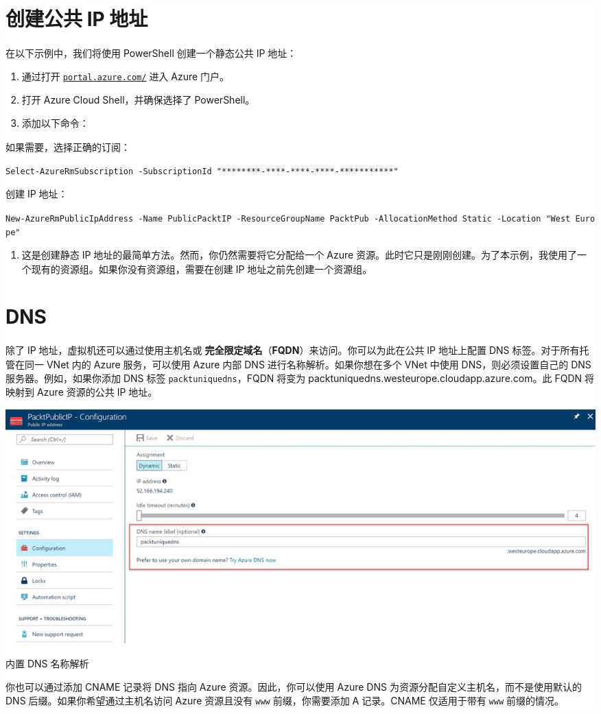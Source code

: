 # 创建公共 IP 地址

在以下示例中，我们将使用 PowerShell 创建一个静态公共 IP 地址：

1.  通过打开 [`portal.azure.com/`](https://portal.azure.com/) 进入 Azure 门户。

1.  打开 Azure Cloud Shell，并确保选择了 PowerShell。

1.  添加以下命令：

如果需要，选择正确的订阅：

```
Select-AzureRmSubscription -SubscriptionId "********-****-****-****-***********"
```

创建 IP 地址：

```
New-AzureRmPublicIpAddress -Name PublicPacktIP -ResourceGroupName PacktPub -AllocationMethod Static -Location "West Europe"
```

1.  这是创建静态 IP 地址的最简单方法。然而，你仍然需要将它分配给一个 Azure 资源。此时它只是刚刚创建。为了本示例，我使用了一个现有的资源组。如果你没有资源组，需要在创建 IP 地址之前先创建一个资源组。

# DNS

除了 IP 地址，虚拟机还可以通过使用主机名或 **完全限定域名**（**FQDN**）来访问。你可以为此在公共 IP 地址上配置 DNS 标签。对于所有托管在同一 VNet 内的 Azure 服务，可以使用 Azure 内部 DNS 进行名称解析。如果你想在多个 VNet 中使用 DNS，则必须设置自己的 DNS 服务器。例如，如果你添加 DNS 标签 `packtuniquedns`，FQDN 将变为 packtuniquedns.westeurope.cloudapp.azure.com。此 FQDN 将映射到 Azure 资源的公共 IP 地址。

![](img/9761561e-d4f5-4a9f-97ee-bd078ea86f83.jpg)

内置 DNS 名称解析

你也可以通过添加 CNAME 记录将 DNS 指向 Azure 资源。因此，你可以使用 Azure DNS 为资源分配自定义主机名，而不是使用默认的 DNS 后缀。如果你希望通过主机名访问 Azure 资源且没有 `www` 前缀，你需要添加 A 记录。CNAME 仅适用于带有 `www` 前缀的情况。
